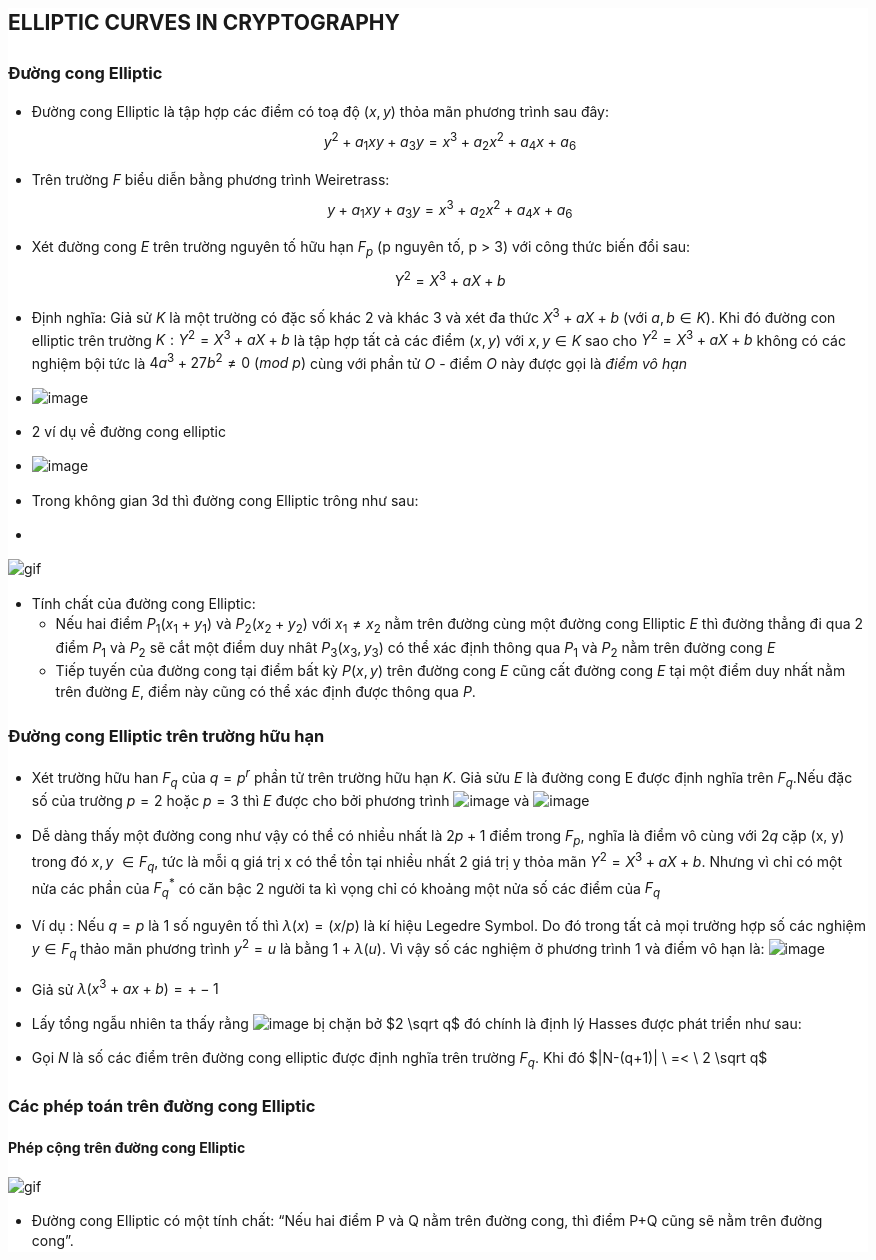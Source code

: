 ## ELLIPTIC CURVES IN CRYPTOGRAPHY
### Đường cong Elliptic
 - Đường cong Elliptic là tập hợp các điểm có toạ độ $(x, y)$ thỏa mãn phương trình sau đây: $$y^2 +a_1xy + a_3y = x^3 + a_2x^2 + a_4x + a_6$$
 - Trên trường $F$ biểu diễn bằng phương trình Weiretrass: $$y + a_1xy + a_3y = x^3 + a_2x^2 + a_4x + a_6$$
 - Xét đường cong $E$ trên trường nguyên tố hữu hạn $F_p$ (p nguyên tố, p > 3) với công thức biến đổi sau: $$Y^2 = X^3 + aX + b$$
 - Định nghĩa: Giả sử $K$ là một trường có đặc số khác 2 và khác 3 và xét đa thức $X^3+ aX + b$ (với $a, b  \in K$). Khi đó đường con elliptic trên trường $K : Y^2 = X^3 + aX + b$ là tập hợp tất cả các điểm $(x, y)$ với $x,y \in K$ sao cho $Y^2 = X^3 + aX + b$ không có các nghiệm bội tức là $4a^3 + 27b^2 \ne 0 \ (mod \ p)$ cùng với phần tử $O$ - điểm $O$ này được gọi là $điểm \ vô \ hạn$
 - ![image](https://github.com/luongdv35/Elliptic-Curves-in-Cryptography/assets/127461439/4edef6c2-23ea-42c9-be6c-d3bf75de3985)

 - 2 ví dụ về đường cong elliptic
 - ![image](https://github.com/luongdv35/Elliptic-Curves-in-Cryptography/assets/127461439/33285655-ebba-42b4-9fef-f703e11f5441)

 - Trong không gian 3d thì đường cong Elliptic trông như sau:
 - 
![gif](https://images.viblo.asia/41f7339d-299e-4304-89a8-7c08c101e282.gif)

 - Tính chất của đường cong Elliptic:
     - Nếu hai điểm $P_1(x_1 + y_1)$ và $P_2(x_2 + y_2)$ với $x_1 \ne x_2$ nằm trên đường cùng một đường cong Elliptic $E$ thì đường thẳng đi qua 2 điểm $P_1$ và $P_2$ sẽ cắt một điểm duy nhât $P_3(x_3, y_3)$ có thể xác định thông qua $P_1$ và $P_2$ nằm trên đường cong $E$
     - Tiếp tuyến của đường cong tại điểm bất kỳ $P(x, y)$ trên đường cong $E$ cũng cất đường cong $E$ tại một điểm duy nhất nằm trên đường $E$, điểm này cũng có thể xác định được thông qua $P$.
### Đường cong Elliptic trên trường hữu hạn
 - Xét trường hữu han $F_q$ của $q = p^r$ phần tử trên trường hữu hạn $K$. Giả sửu $E$ là đường cong E được định nghĩa trên $F_q$.Nếu đặc số của trường $p=2$ hoặc $p=3$ thì $E$ được cho bởi phương trình ![image](https://github.com/luongdv35/Elliptic-Curves-in-Cryptography/assets/127461439/0515fab3-7299-4cef-8c78-08241f86c7bf)
 và ![image](https://github.com/luongdv35/Elliptic-Curves-in-Cryptography/assets/127461439/9ba118fe-5816-4e75-a2d4-c3b5774c6f6a)

 - Dễ dàng thấy một đường cong như vậy có thể có nhiều nhất là $2p+1$ điểm trong $F_p$, nghĩa là điểm vô cùng với $2q$ cặp (x, y) trong đó $x, y \ \in F_q$, tức là mỗi q giá trị x có thể tồn tại nhiều nhất 2 giá trị y thỏa mãn $Y^2 = X^3 + aX + b$. Nhưng vì chỉ có một nửa các phần của $F_q^*$ có căn bậc 2 người ta kì vọng chỉ có khoảng một nửa số các điểm của $F_q$
 - Ví dụ : Nếu $q = p$ là 1 số nguyên tố thì $λ(x) = (x / p)$ là kí hiệu Legedre Symbol. Do đó trong tất cả mọi trường hợp số các nghiệm $y \in F_q$ thảo mãn phương trình $y^2=u$ là bằng $1+ λ(u)$. Vì vậy số các nghiệm ở phương trình 1 và điểm vô hạn là: ![image](https://github.com/luongdv35/Elliptic-Curves-in-Cryptography/assets/127461439/697769ca-5a38-4478-b4a5-1bfdc12ac924)

 - Giả sử $λ(x^3 + ax + b) = +-1$
 - Lấy tổng ngẫu nhiên ta thấy rằng ![image](https://github.com/luongdv35/Elliptic-Curves-in-Cryptography/assets/127461439/74db9f9f-0713-46a6-bddc-bd7c03265eef) bị chặn bở $2 \sqrt q$ đó chính là định lý Hasses được phát triển như sau:
 - Gọi $N$ là số các điểm trên đường cong elliptic được định nghĩa trên trường $F_q$. Khi đó $|N-(q+1)| \ =< \ 2 \sqrt q$
### Các phép toán trên đường cong Elliptic
#### Phép cộng trên đường cong Elliptic
![gif](https://images.viblo.asia/ee44171b-e4e2-400a-96dc-e84de7e0da77.gif)
 - Đường cong Elliptic có một tính chất: “Nếu hai điểm P và Q nằm trên đường cong, thì điểm P+Q cũng sẽ nằm trên đường cong”.
